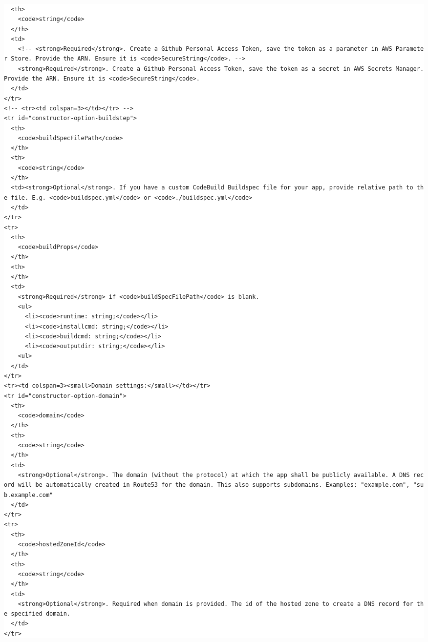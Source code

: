       <th>
        <code>string</code>
      </th>
      <td>
        <!-- <strong>Required</strong>. Create a Github Personal Access Token, save the token as a parameter in AWS Parameter Store. Provide the ARN. Ensure it is <code>SecureString</code>. -->
        <strong>Required</strong>. Create a Github Personal Access Token, save the token as a secret in AWS Secrets Manager. Provide the ARN. Ensure it is <code>SecureString</code>.
      </td>
    </tr>
    <!-- <tr><td colspan=3></td></tr> -->
    <tr id="constructor-option-buildstep">
      <th>
        <code>buildSpecFilePath</code>
      </th>
      <th>
        <code>string</code>
      </th>
      <td><strong>Optional</strong>. If you have a custom CodeBuild Buildspec file for your app, provide relative path to the file. E.g. <code>buildspec.yml</code> or <code>./buildspec.yml</code>
      </td>
    </tr>
    <tr>
      <th>
        <code>buildProps</code>
      </th>
      <th>
      </th>
      <td>
        <strong>Required</strong> if <code>buildSpecFilePath</code> is blank. 
        <ul>
          <li><code>runtime: string;</code></li>
          <li><code>installcmd: string;</code></li>
          <li><code>buildcmd: string;</code></li>
          <li><code>outputdir: string;</code></li>
        <ul>
      </td>
    </tr>
    <tr><td colspan=3><small>Domain settings:</small></td></tr>
    <tr id="constructor-option-domain">
      <th>
        <code>domain</code>
      </th>
      <th>
        <code>string</code>
      </th>
      <td>
        <strong>Optional</strong>. The domain (without the protocol) at which the app shall be publicly available. A DNS record will be automatically created in Route53 for the domain. This also supports subdomains. Examples: "example.com", "sub.example.com"
      </td>
    </tr>
    <tr>
      <th>
        <code>hostedZoneId</code>
      </th>
      <th>
        <code>string</code>
      </th>
      <td>
        <strong>Optional</strong>. Required when domain is provided. The id of the hosted zone to create a DNS record for the specified domain. 
      </td>
    </tr>